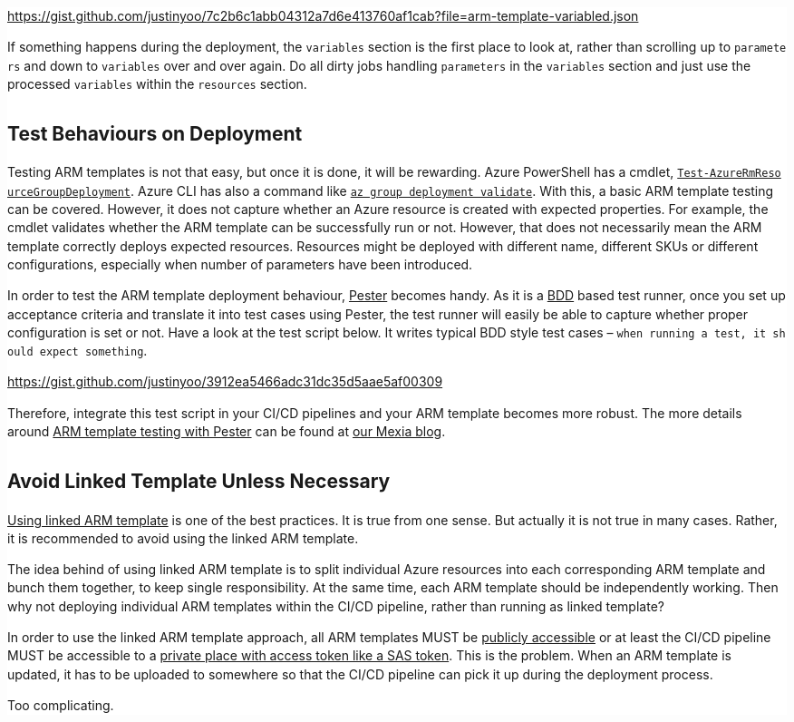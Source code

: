 https://gist.github.com/justinyoo/7c2b6c1abb04312a7d6e413760af1cab?file=arm-template-variabled.json

If something happens during the deployment, the `variables` section is the first place to look at, rather than scrolling up to `parameters` and down to `variables` over and over again. Do all dirty jobs handling `parameters` in the `variables` section and just use the processed `variables` within the `resources` section.

## Test Behaviours on Deployment

Testing ARM templates is not that easy, but once it is done, it will be rewarding. Azure PowerShell has a cmdlet, [`Test-AzureRmResourceGroupDeployment`](https://docs.microsoft.com/en-us/powershell/module/azurerm.resources/test-azurermresourcegroupdeployment). Azure CLI has also a command like [`az group deployment validate`](https://docs.microsoft.com/en-us/cli/azure/group/deployment?view=azure-cli-latest#az-group-deployment-validate). With this, a basic ARM template testing can be covered. However, it does not capture whether an Azure resource is created with expected properties. For example, the cmdlet validates whether the ARM template can be successfully run or not. However, that does not necessarily mean the ARM template correctly deploys expected resources. Resources might be deployed with different name, different SKUs or different configurations, especially when number of parameters have been introduced.

In order to test the ARM template deployment behaviour, [Pester](https://github.com/pester/Pester) becomes handy. As it is a [BDD](https://en.wikipedia.org/wiki/Behavior-driven_development) based test runner, once you set up acceptance criteria and translate it into test cases using Pester, the test runner will easily be able to capture whether proper configuration is set or not. Have a look at the test script below. It writes typical BDD style test cases – `when running a test, it should expect something`.

https://gist.github.com/justinyoo/3912ea5466adc31dc35d5aae5af00309

Therefore, integrate this test script in your CI/CD pipelines and your ARM template becomes more robust. The more details around [ARM template testing with Pester](https://blog.mexia.com.au/testing-arm-templates-with-pester) can be found at [our Mexia blog](https://blog.mexia.com.au/).

## Avoid Linked Template Unless Necessary

[Using linked ARM template](https://blogs.msdn.microsoft.com/mvpawardprogram/2018/05/01/azure-resource-manager/) is one of the best practices. It is true from one sense. But actually it is not true in many cases. Rather, it is recommended to avoid using the linked ARM template.

The idea behind of using linked ARM template is to split individual Azure resources into each corresponding ARM template and bunch them together, to keep single responsibility. At the same time, each ARM template should be independently working. Then why not deploying individual ARM templates within the CI/CD pipeline, rather than running as linked template?

In order to use the linked ARM template approach, all ARM templates MUST be [publicly accessible](https://docs.microsoft.com/en-us/azure/azure-resource-manager/resource-group-linked-templates#external-template-and-external-parameters) or at least the CI/CD pipeline MUST be accessible to a [private place with access token like a SAS token](https://docs.microsoft.com/en-us/azure/azure-resource-manager/resource-group-linked-templates#securing-an-external-template). This is the problem. When an ARM template is updated, it has to be uploaded to somewhere so that the CI/CD pipeline can pick it up during the deployment process.

Too complicating.

